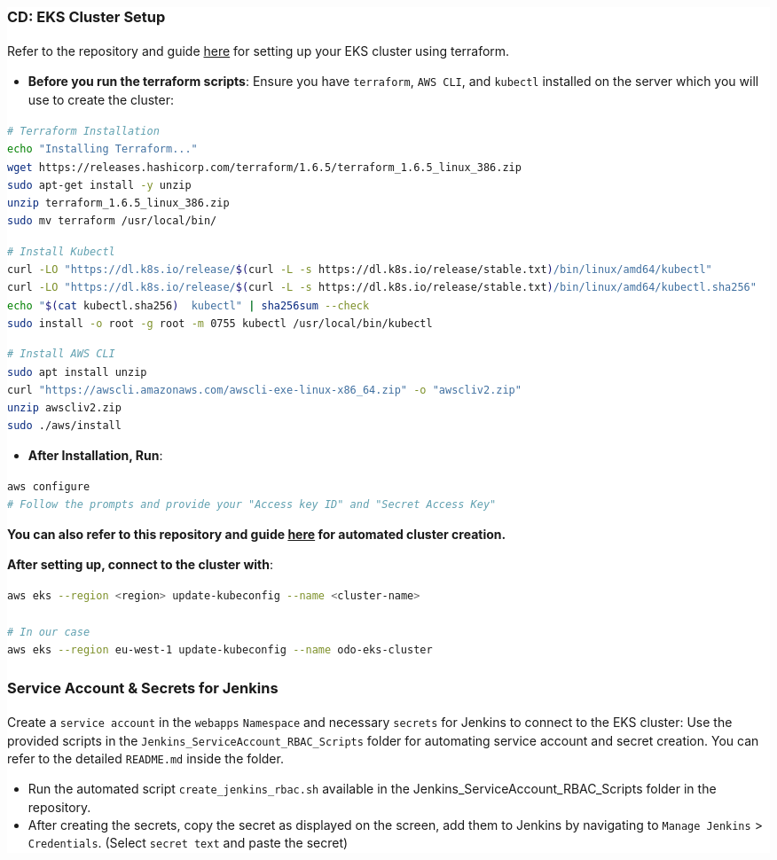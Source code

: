 
### CD: EKS Cluster Setup
Refer to the repository and guide [here](https://github.com/Godfrey22152/Automated-EKS-Cluster-Deployment-Pipeline/tree/main/aws_eks_terraform_files) for setting up your EKS cluster using terraform. 
 
- **Before you run the terraform scripts**: 
Ensure you have `terraform`, `AWS CLI`, and `kubectl` installed on the server which you will use to create the cluster:

```bash
# Terraform Installation
echo "Installing Terraform..."
wget https://releases.hashicorp.com/terraform/1.6.5/terraform_1.6.5_linux_386.zip
sudo apt-get install -y unzip
unzip terraform_1.6.5_linux_386.zip
sudo mv terraform /usr/local/bin/
```
```bash
# Install Kubectl
curl -LO "https://dl.k8s.io/release/$(curl -L -s https://dl.k8s.io/release/stable.txt)/bin/linux/amd64/kubectl"
curl -LO "https://dl.k8s.io/release/$(curl -L -s https://dl.k8s.io/release/stable.txt)/bin/linux/amd64/kubectl.sha256"
echo "$(cat kubectl.sha256)  kubectl" | sha256sum --check
sudo install -o root -g root -m 0755 kubectl /usr/local/bin/kubectl 
```
```bash
# Install AWS CLI 
sudo apt install unzip 
curl "https://awscli.amazonaws.com/awscli-exe-linux-x86_64.zip" -o "awscliv2.zip"
unzip awscliv2.zip
sudo ./aws/install
```

- **After Installation, Run**: 
```bash
aws configure
# Follow the prompts and provide your "Access key ID" and "Secret Access Key" 
```


**You can also refer to this repository and guide [here](https://github.com/Godfrey22152/Automated-EKS-Cluster-Deployment-Pipeline.git) for automated cluster creation.**


**After setting up, connect to the cluster with**:
```bash
aws eks --region <region> update-kubeconfig --name <cluster-name>

# In our case  
aws eks --region eu-west-1 update-kubeconfig --name odo-eks-cluster
```

### Service Account & Secrets for Jenkins
Create a `service account` in the `webapps` `Namespace` and necessary `secrets` for Jenkins to connect to the EKS cluster:
Use the provided scripts in the `Jenkins_ServiceAccount_RBAC_Scripts` folder for automating service account and secret creation. You can refer to the detailed `README.md` inside the folder.
- Run the automated script `create_jenkins_rbac.sh` available in the Jenkins_ServiceAccount_RBAC_Scripts folder in the repository.
- After creating the secrets, copy the secret as displayed on the screen, add them to Jenkins by navigating to `Manage Jenkins` > `Credentials`. (Select `secret text` and paste the secret)
